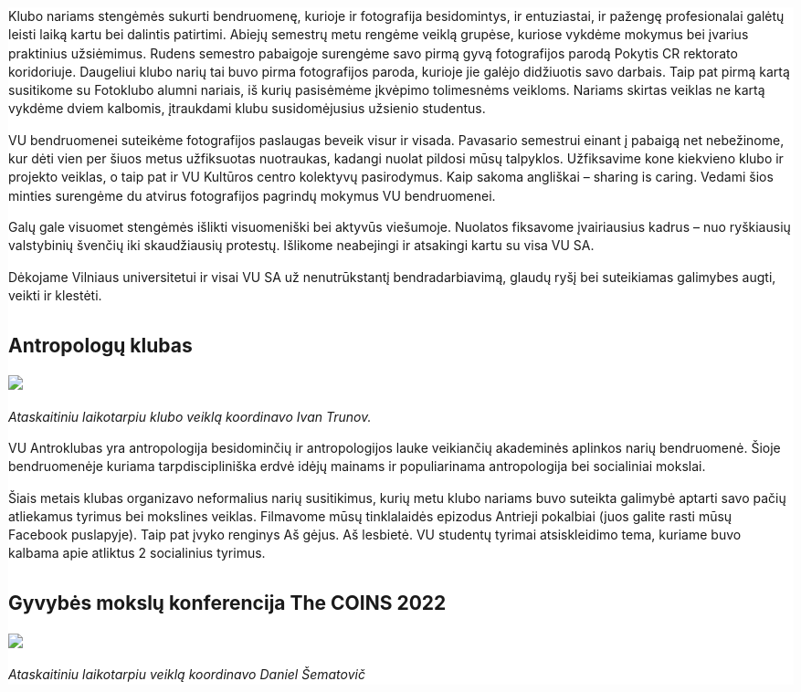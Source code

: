 Klubo nariams stengėmės sukurti bendruomenę, kurioje ir fotografija
besidomintys, ir entuziastai, ir pažengę profesionalai galėtų leisti
laiką kartu bei dalintis patirtimi. Abiejų semestrų metu rengėme veiklą
grupėse, kuriose vykdėme mokymus bei įvarius praktinius užsiėmimus.
Rudens semestro pabaigoje surengėme savo pirmą gyvą fotografijos parodą
Pokytis CR rektorato koridoriuje. Daugeliui klubo narių tai buvo pirma
fotografijos paroda, kurioje jie galėjo didžiuotis savo darbais. Taip
pat pirmą kartą susitikome su Fotoklubo alumni nariais, iš kurių
pasisėmėme įkvėpimo tolimesnėms veikloms. Nariams skirtas veiklas ne
kartą vykdėme dviem kalbomis, įtraukdami klubu susidomėjusius užsienio
studentus.

VU bendruomenei suteikėme fotografijos paslaugas beveik visur ir visada.
Pavasario semestrui einant į pabaigą net nebežinome, kur dėti vien per
šiuos metus užfiksuotas nuotraukas, kadangi nuolat pildosi mūsų
talpyklos. Užfiksavime kone kiekvieno klubo ir projekto veiklas, o taip
pat ir VU Kultūros centro kolektyvų pasirodymus. Kaip sakoma angliškai
– sharing is caring. Vedami šios minties surengėme du atvirus
fotografijos pagrindų mokymus VU bendruomenei.

Galų gale visuomet stengėmės išlikti visuomeniški bei aktyvūs viešumoje.
Nuolatos fiksavome įvairiausius kadrus – nuo ryškiausių valstybinių
švenčių iki skaudžiausių protestų. Išlikome neabejingi ir atsakingi
kartu su visa VU SA.

Dėkojame Vilniaus universitetui ir visai VU SA už nenutrūkstantį
bendradarbiavimą, glaudų ryšį bei suteikiamas galimybes augti, veikti ir
klestėti.

## Antropologų klubas

![](/img/pkp-logo/Antropologų_klubo_logotipas.png)

_Ataskaitiniu laikotarpiu klubo veiklą koordinavo Ivan Trunov._

VU Antroklubas yra antropologija besidominčių ir antropologijos lauke
veikiančių akademinės aplinkos narių bendruomenė. Šioje bendruomenėje
kuriama tarpdiscipliniška erdvė idėjų mainams ir populiarinama
antropologija bei socialiniai mokslai.

Šiais metais klubas organizavo neformalius narių susitikimus, kurių metu
klubo nariams buvo suteikta galimybė aptarti savo pačių atliekamus
tyrimus bei mokslines veiklas. Filmavome mūsų tinklalaidės epizodus
Antrieji pokalbiai (juos galite rasti mūsų Facebook puslapyje). Taip pat
įvyko renginys Aš gėjus. Aš lesbietė. VU studentų tyrimai atsiskleidimo
tema, kuriame buvo kalbama apie atliktus 2 socialinius tyrimus.

## Gyvybės mokslų konferencija The COINS 2022

![](/img/pkp-logo/The_COINS_logotipas.jpg)

_Ataskaitiniu laikotarpiu veiklą koordinavo Daniel Šematovič_
